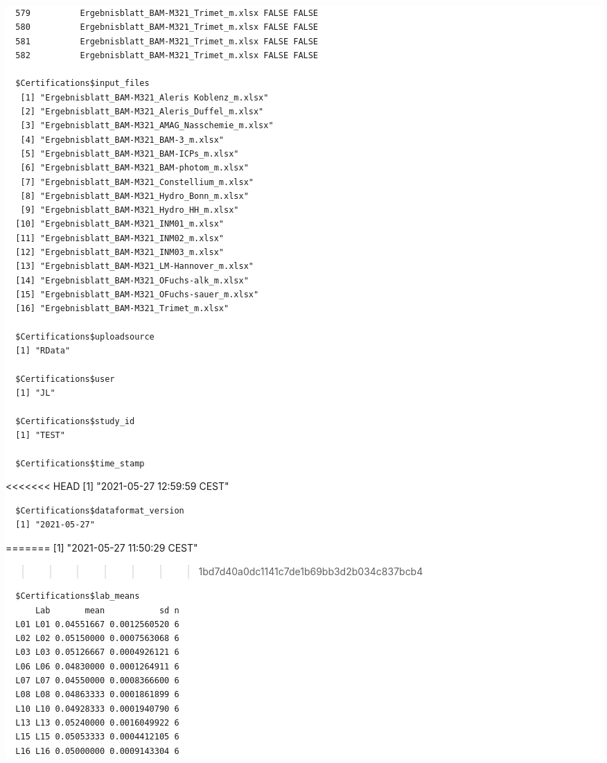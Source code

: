       579          Ergebnisblatt_BAM-M321_Trimet_m.xlsx FALSE FALSE
      580          Ergebnisblatt_BAM-M321_Trimet_m.xlsx FALSE FALSE
      581          Ergebnisblatt_BAM-M321_Trimet_m.xlsx FALSE FALSE
      582          Ergebnisblatt_BAM-M321_Trimet_m.xlsx FALSE FALSE
      
      $Certifications$input_files
       [1] "Ergebnisblatt_BAM-M321_Aleris Koblenz_m.xlsx" 
       [2] "Ergebnisblatt_BAM-M321_Aleris_Duffel_m.xlsx"  
       [3] "Ergebnisblatt_BAM-M321_AMAG_Nasschemie_m.xlsx"
       [4] "Ergebnisblatt_BAM-M321_BAM-3_m.xlsx"          
       [5] "Ergebnisblatt_BAM-M321_BAM-ICPs_m.xlsx"       
       [6] "Ergebnisblatt_BAM-M321_BAM-photom_m.xlsx"     
       [7] "Ergebnisblatt_BAM-M321_Constellium_m.xlsx"    
       [8] "Ergebnisblatt_BAM-M321_Hydro_Bonn_m.xlsx"     
       [9] "Ergebnisblatt_BAM-M321_Hydro_HH_m.xlsx"       
      [10] "Ergebnisblatt_BAM-M321_INM01_m.xlsx"          
      [11] "Ergebnisblatt_BAM-M321_INM02_m.xlsx"          
      [12] "Ergebnisblatt_BAM-M321_INM03_m.xlsx"          
      [13] "Ergebnisblatt_BAM-M321_LM-Hannover_m.xlsx"    
      [14] "Ergebnisblatt_BAM-M321_OFuchs-alk_m.xlsx"     
      [15] "Ergebnisblatt_BAM-M321_OFuchs-sauer_m.xlsx"   
      [16] "Ergebnisblatt_BAM-M321_Trimet_m.xlsx"         
      
      $Certifications$uploadsource
      [1] "RData"
      
      $Certifications$user
      [1] "JL"
      
      $Certifications$study_id
      [1] "TEST"
      
      $Certifications$time_stamp
<<<<<<< HEAD
      [1] "2021-05-27 12:59:59 CEST"
      
      $Certifications$dataformat_version
      [1] "2021-05-27"
=======
      [1] "2021-05-27 11:50:29 CEST"
>>>>>>> 1bd7d40a0dc1141c7de1b69bb3d2b034c837bcb4
      
      $Certifications$lab_means
          Lab       mean           sd n
      L01 L01 0.04551667 0.0012560520 6
      L02 L02 0.05150000 0.0007563068 6
      L03 L03 0.05126667 0.0004926121 6
      L06 L06 0.04830000 0.0001264911 6
      L07 L07 0.04550000 0.0008366600 6
      L08 L08 0.04863333 0.0001861899 6
      L10 L10 0.04928333 0.0001940790 6
      L13 L13 0.05240000 0.0016049922 6
      L15 L15 0.05053333 0.0004412105 6
      L16 L16 0.05000000 0.0009143304 6
      